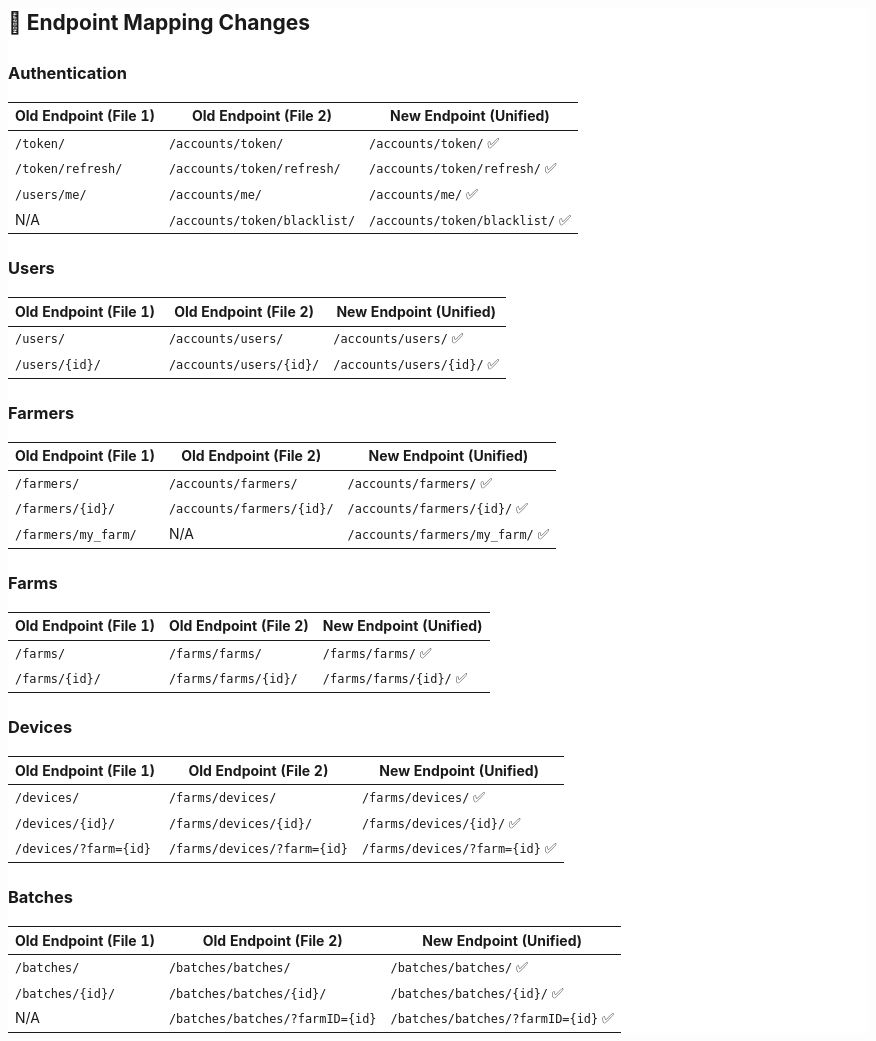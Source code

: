 
## 📝 Endpoint Mapping Changes

### Authentication
| Old Endpoint (File 1) | Old Endpoint (File 2) | New Endpoint (Unified) |
|-----------------------|-----------------------|------------------------|
| `/token/` | `/accounts/token/` | `/accounts/token/` ✅ |
| `/token/refresh/` | `/accounts/token/refresh/` | `/accounts/token/refresh/` ✅ |
| `/users/me/` | `/accounts/me/` | `/accounts/me/` ✅ |
| N/A | `/accounts/token/blacklist/` | `/accounts/token/blacklist/` ✅ |

### Users
| Old Endpoint (File 1) | Old Endpoint (File 2) | New Endpoint (Unified) |
|-----------------------|-----------------------|------------------------|
| `/users/` | `/accounts/users/` | `/accounts/users/` ✅ |
| `/users/{id}/` | `/accounts/users/{id}/` | `/accounts/users/{id}/` ✅ |

### Farmers
| Old Endpoint (File 1) | Old Endpoint (File 2) | New Endpoint (Unified) |
|-----------------------|-----------------------|------------------------|
| `/farmers/` | `/accounts/farmers/` | `/accounts/farmers/` ✅ |
| `/farmers/{id}/` | `/accounts/farmers/{id}/` | `/accounts/farmers/{id}/` ✅ |
| `/farmers/my_farm/` | N/A | `/accounts/farmers/my_farm/` ✅ |

### Farms
| Old Endpoint (File 1) | Old Endpoint (File 2) | New Endpoint (Unified) |
|-----------------------|-----------------------|------------------------|
| `/farms/` | `/farms/farms/` | `/farms/farms/` ✅ |
| `/farms/{id}/` | `/farms/farms/{id}/` | `/farms/farms/{id}/` ✅ |

### Devices
| Old Endpoint (File 1) | Old Endpoint (File 2) | New Endpoint (Unified) |
|-----------------------|-----------------------|------------------------|
| `/devices/` | `/farms/devices/` | `/farms/devices/` ✅ |
| `/devices/{id}/` | `/farms/devices/{id}/` | `/farms/devices/{id}/` ✅ |
| `/devices/?farm={id}` | `/farms/devices/?farm={id}` | `/farms/devices/?farm={id}` ✅ |

### Batches
| Old Endpoint (File 1) | Old Endpoint (File 2) | New Endpoint (Unified) |
|-----------------------|-----------------------|------------------------|
| `/batches/` | `/batches/batches/` | `/batches/batches/` ✅ |
| `/batches/{id}/` | `/batches/batches/{id}/` | `/batches/batches/{id}/` ✅ |
| N/A | `/batches/batches/?farmID={id}` | `/batches/batches/?farmID={id}` ✅ |

